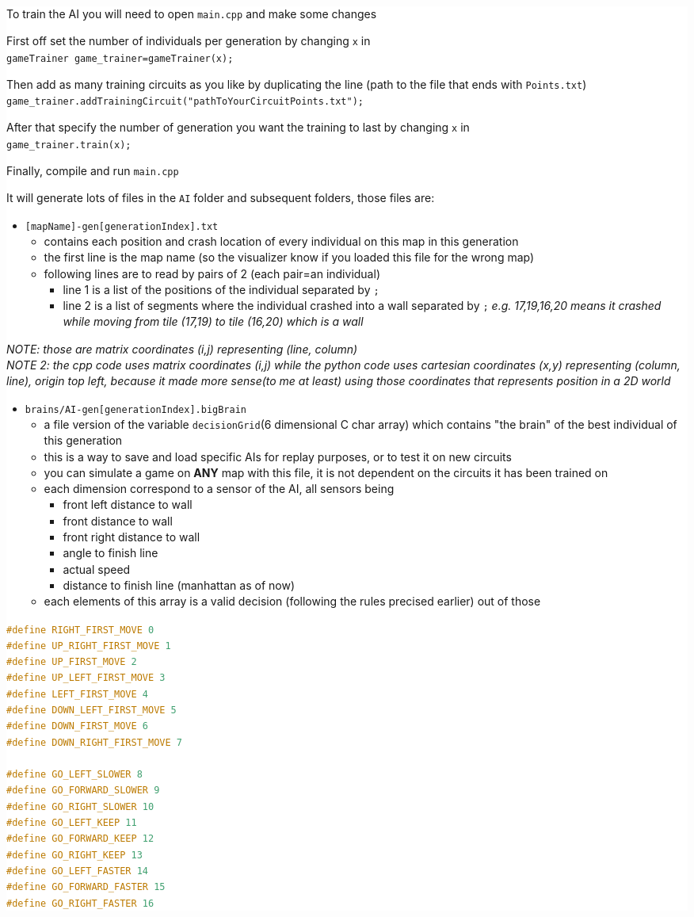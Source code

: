 To train the AI you will need to open `main.cpp` and make some changes

First off set the number of individuals per generation by changing `x` in\
`gameTrainer game_trainer=gameTrainer(x);`

Then add as many training circuits as you like by duplicating the line (path to the file that ends with `Points.txt`)\
`game_trainer.addTrainingCircuit("pathToYourCircuitPoints.txt");`

After that specify the number of generation you want the training to last by changing `x` in\
`game_trainer.train(x);`

Finally, compile and run `main.cpp`

It will generate lots of files in the `AI` folder and subsequent folders, those files are:
- `[mapName]-gen[generationIndex].txt`
    - contains each position and crash location of every individual on this map in this generation
    - the first line is the map name (so the visualizer know if you loaded this file for the wrong map)
    - following lines are to read by pairs of 2 (each pair=an individual)
        - line 1 is a list of the positions of the individual separated by `;`
        - line 2 is  a list of segments where the individual crashed into a wall separated by `;` *e.g. 17,19,16,20 means it crashed while moving from tile (17,19) to tile (16,20) which is a wall*

*NOTE: those are matrix coordinates (i,j) representing (line, column)*\
*NOTE 2: the cpp code uses matrix coordinates (i,j) while the python code uses cartesian coordinates (x,y) representing (column, line), origin top left, because it made more sense(to me at least) using those coordinates that represents position in a 2D world* 

- `brains/AI-gen[generationIndex].bigBrain`
    - a file version of the variable `decisionGrid`(6 dimensional C char array) which contains "the brain" of the best individual of this generation
    - this is a way to save and load specific AIs for replay purposes, or to test it on new circuits
    - you can simulate a game on **ANY** map with this file, it is not dependent on the circuits it has been trained on
    - each dimension correspond to a sensor of the AI, all sensors being
        - front left distance to wall
        - front distance to wall
        - front right distance to wall
        - angle to finish line
        - actual speed
        - distance to finish line (manhattan as of now)
    - each elements of this array is a valid decision (following the rules precised earlier) out of those

```c++
#define RIGHT_FIRST_MOVE 0
#define UP_RIGHT_FIRST_MOVE 1
#define UP_FIRST_MOVE 2
#define UP_LEFT_FIRST_MOVE 3
#define LEFT_FIRST_MOVE 4
#define DOWN_LEFT_FIRST_MOVE 5
#define DOWN_FIRST_MOVE 6
#define DOWN_RIGHT_FIRST_MOVE 7

#define GO_LEFT_SLOWER 8
#define GO_FORWARD_SLOWER 9
#define GO_RIGHT_SLOWER 10
#define GO_LEFT_KEEP 11
#define GO_FORWARD_KEEP 12
#define GO_RIGHT_KEEP 13
#define GO_LEFT_FASTER 14
#define GO_FORWARD_FASTER 15
#define GO_RIGHT_FASTER 16
```
